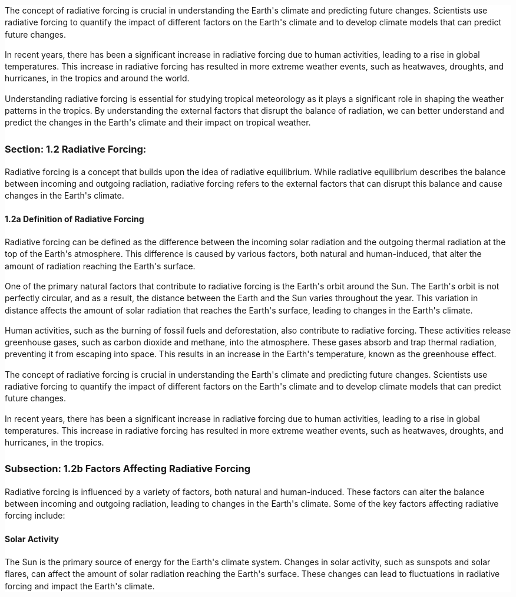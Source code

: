 The concept of radiative forcing is crucial in understanding the Earth's climate and predicting future changes. Scientists use radiative forcing to quantify the impact of different factors on the Earth's climate and to develop climate models that can predict future changes.

In recent years, there has been a significant increase in radiative forcing due to human activities, leading to a rise in global temperatures. This increase in radiative forcing has resulted in more extreme weather events, such as heatwaves, droughts, and hurricanes, in the tropics and around the world.

Understanding radiative forcing is essential for studying tropical meteorology as it plays a significant role in shaping the weather patterns in the tropics. By understanding the external factors that disrupt the balance of radiation, we can better understand and predict the changes in the Earth's climate and their impact on tropical weather. 


### Section: 1.2 Radiative Forcing:

Radiative forcing is a concept that builds upon the idea of radiative equilibrium. While radiative equilibrium describes the balance between incoming and outgoing radiation, radiative forcing refers to the external factors that can disrupt this balance and cause changes in the Earth's climate.

#### 1.2a Definition of Radiative Forcing

Radiative forcing can be defined as the difference between the incoming solar radiation and the outgoing thermal radiation at the top of the Earth's atmosphere. This difference is caused by various factors, both natural and human-induced, that alter the amount of radiation reaching the Earth's surface.

One of the primary natural factors that contribute to radiative forcing is the Earth's orbit around the Sun. The Earth's orbit is not perfectly circular, and as a result, the distance between the Earth and the Sun varies throughout the year. This variation in distance affects the amount of solar radiation that reaches the Earth's surface, leading to changes in the Earth's climate.

Human activities, such as the burning of fossil fuels and deforestation, also contribute to radiative forcing. These activities release greenhouse gases, such as carbon dioxide and methane, into the atmosphere. These gases absorb and trap thermal radiation, preventing it from escaping into space. This results in an increase in the Earth's temperature, known as the greenhouse effect.

The concept of radiative forcing is crucial in understanding the Earth's climate and predicting future changes. Scientists use radiative forcing to quantify the impact of different factors on the Earth's climate and to develop climate models that can predict future changes.

In recent years, there has been a significant increase in radiative forcing due to human activities, leading to a rise in global temperatures. This increase in radiative forcing has resulted in more extreme weather events, such as heatwaves, droughts, and hurricanes, in the tropics.

### Subsection: 1.2b Factors Affecting Radiative Forcing

Radiative forcing is influenced by a variety of factors, both natural and human-induced. These factors can alter the balance between incoming and outgoing radiation, leading to changes in the Earth's climate. Some of the key factors affecting radiative forcing include:

#### Solar Activity

The Sun is the primary source of energy for the Earth's climate system. Changes in solar activity, such as sunspots and solar flares, can affect the amount of solar radiation reaching the Earth's surface. These changes can lead to fluctuations in radiative forcing and impact the Earth's climate.
